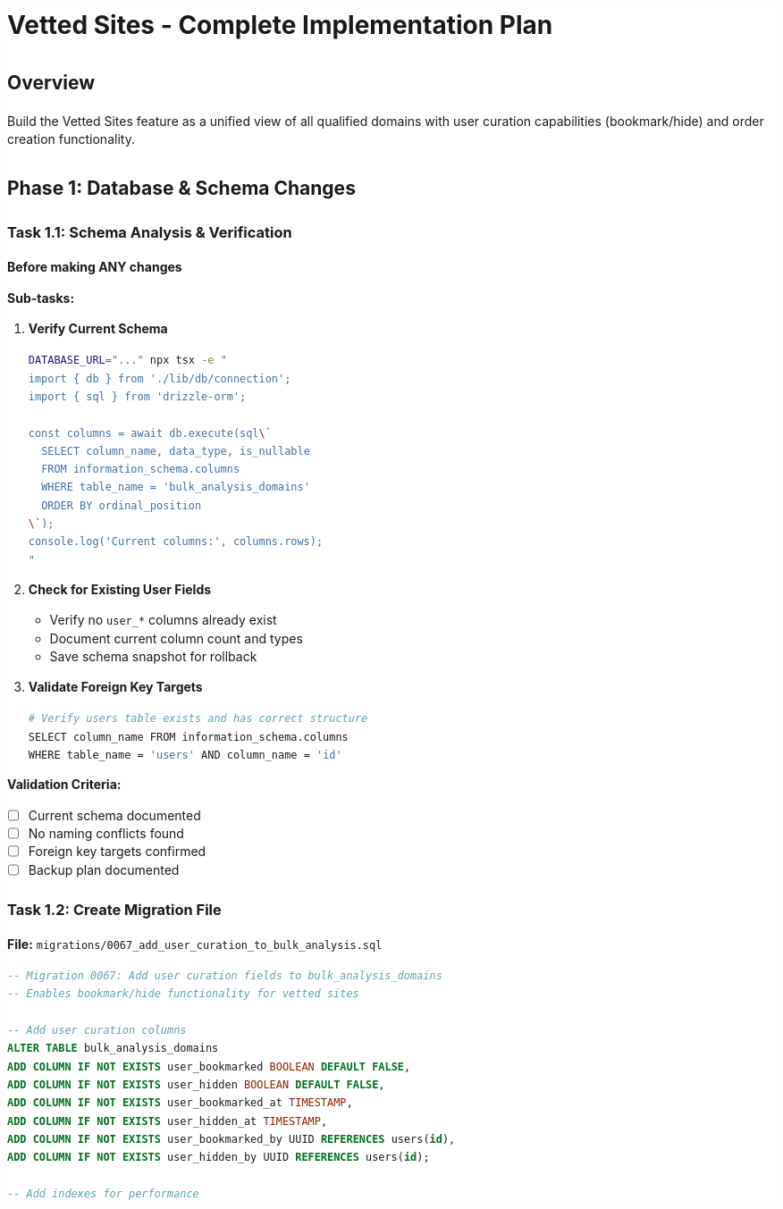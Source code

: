 # Vetted Sites - Complete Implementation Plan

## Overview
Build the Vetted Sites feature as a unified view of all qualified domains with user curation capabilities (bookmark/hide) and order creation functionality.

## Phase 1: Database & Schema Changes

### Task 1.1: Schema Analysis & Verification
**Before making ANY changes**

**Sub-tasks:**
1. **Verify Current Schema**
   ```bash
   DATABASE_URL="..." npx tsx -e "
   import { db } from './lib/db/connection';
   import { sql } from 'drizzle-orm';
   
   const columns = await db.execute(sql\`
     SELECT column_name, data_type, is_nullable 
     FROM information_schema.columns 
     WHERE table_name = 'bulk_analysis_domains'
     ORDER BY ordinal_position
   \`);
   console.log('Current columns:', columns.rows);
   "
   ```

2. **Check for Existing User Fields**
   - Verify no `user_*` columns already exist
   - Document current column count and types
   - Save schema snapshot for rollback

3. **Validate Foreign Key Targets**
   ```bash
   # Verify users table exists and has correct structure
   SELECT column_name FROM information_schema.columns 
   WHERE table_name = 'users' AND column_name = 'id'
   ```

**Validation Criteria:**
- [ ] Current schema documented
- [ ] No naming conflicts found
- [ ] Foreign key targets confirmed
- [ ] Backup plan documented

### Task 1.2: Create Migration File
**File:** `migrations/0067_add_user_curation_to_bulk_analysis.sql`

```sql
-- Migration 0067: Add user curation fields to bulk_analysis_domains
-- Enables bookmark/hide functionality for vetted sites

-- Add user curation columns
ALTER TABLE bulk_analysis_domains 
ADD COLUMN IF NOT EXISTS user_bookmarked BOOLEAN DEFAULT FALSE,
ADD COLUMN IF NOT EXISTS user_hidden BOOLEAN DEFAULT FALSE,
ADD COLUMN IF NOT EXISTS user_bookmarked_at TIMESTAMP,
ADD COLUMN IF NOT EXISTS user_hidden_at TIMESTAMP,
ADD COLUMN IF NOT EXISTS user_bookmarked_by UUID REFERENCES users(id),
ADD COLUMN IF NOT EXISTS user_hidden_by UUID REFERENCES users(id);

-- Add indexes for performance
```